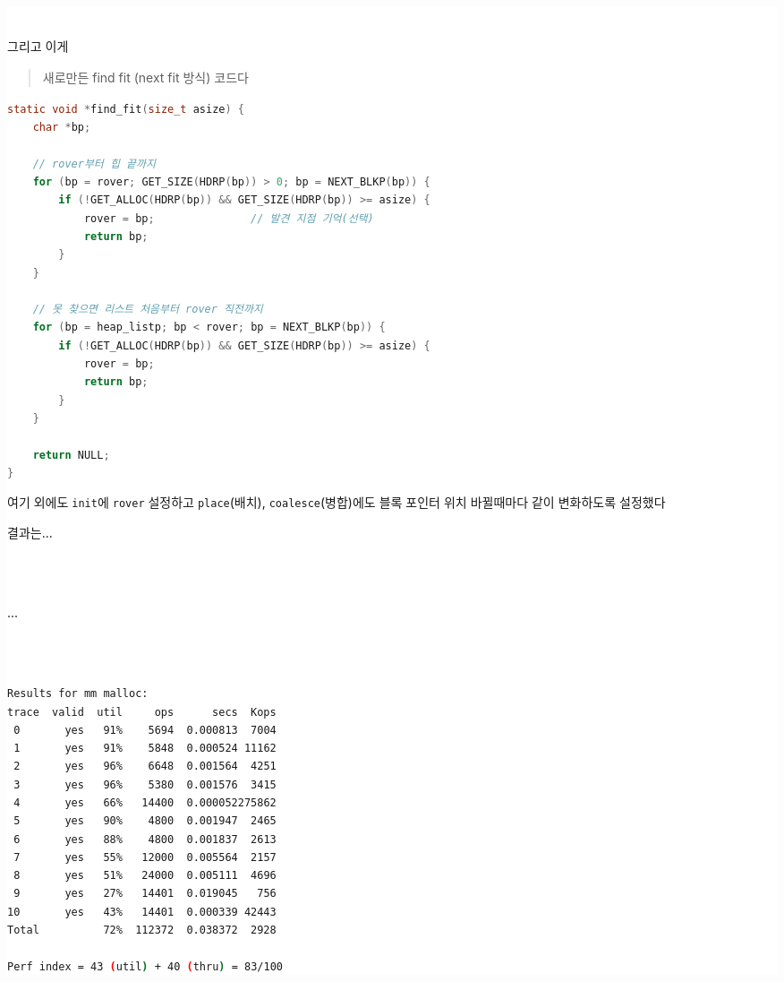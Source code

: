 <br>

그리고 이게

> 새로만든 find fit (next fit 방식) 코드다
```c
static void *find_fit(size_t asize) {
    char *bp;

    // rover부터 힙 끝까지
    for (bp = rover; GET_SIZE(HDRP(bp)) > 0; bp = NEXT_BLKP(bp)) {
        if (!GET_ALLOC(HDRP(bp)) && GET_SIZE(HDRP(bp)) >= asize) {
            rover = bp;               // 발견 지점 기억(선택)
            return bp;
        }
    }

    // 못 찾으면 리스트 처음부터 rover 직전까지
    for (bp = heap_listp; bp < rover; bp = NEXT_BLKP(bp)) {
        if (!GET_ALLOC(HDRP(bp)) && GET_SIZE(HDRP(bp)) >= asize) {
            rover = bp;
            return bp;
        }
    }

    return NULL;
}
```
여기 외에도 `init`에 `rover` 설정하고 `place`(배치), `coalesce`(병합)에도 블록 포인터 위치 바뀔때마다 같이 변화하도록 설정했다

결과는...

<br><br>

...

<br><br>

```bash
Results for mm malloc:
trace  valid  util     ops      secs  Kops
 0       yes   91%    5694  0.000813  7004
 1       yes   91%    5848  0.000524 11162
 2       yes   96%    6648  0.001564  4251
 3       yes   96%    5380  0.001576  3415
 4       yes   66%   14400  0.000052275862
 5       yes   90%    4800  0.001947  2465
 6       yes   88%    4800  0.001837  2613
 7       yes   55%   12000  0.005564  2157
 8       yes   51%   24000  0.005111  4696
 9       yes   27%   14401  0.019045   756
10       yes   43%   14401  0.000339 42443
Total          72%  112372  0.038372  2928

Perf index = 43 (util) + 40 (thru) = 83/100
```
